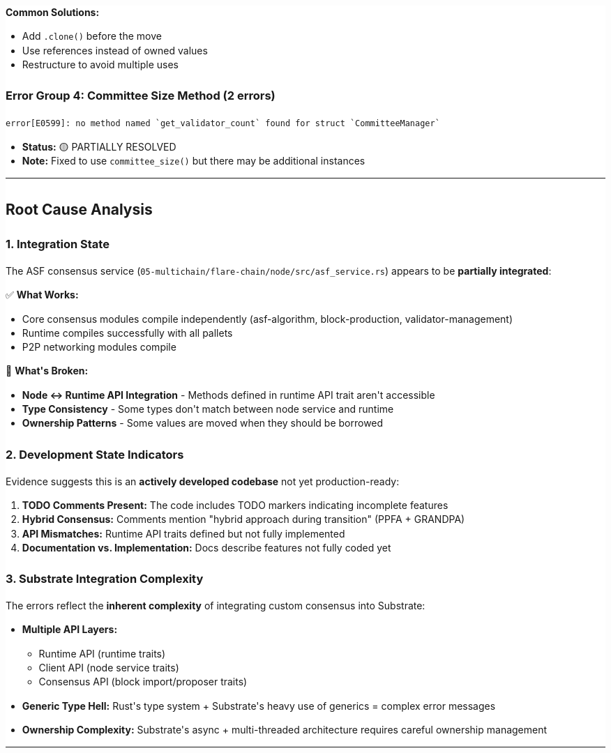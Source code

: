 **Common Solutions:**
- Add `.clone()` before the move
- Use references instead of owned values
- Restructure to avoid multiple uses

### Error Group 4: Committee Size Method (2 errors)
```
error[E0599]: no method named `get_validator_count` found for struct `CommitteeManager`
```
- **Status:** 🟡 PARTIALLY RESOLVED
- **Note:** Fixed to use `committee_size()` but there may be additional instances

---

## Root Cause Analysis

### 1. **Integration State**
The ASF consensus service (`05-multichain/flare-chain/node/src/asf_service.rs`) appears to be **partially integrated**:

✅ **What Works:**
- Core consensus modules compile independently (asf-algorithm, block-production, validator-management)
- Runtime compiles successfully with all pallets
- P2P networking modules compile

🔴 **What's Broken:**
- **Node ↔ Runtime API Integration** - Methods defined in runtime API trait aren't accessible
- **Type Consistency** - Some types don't match between node service and runtime
- **Ownership Patterns** - Some values are moved when they should be borrowed

### 2. **Development State Indicators**

Evidence suggests this is an **actively developed codebase** not yet production-ready:

1. **TODO Comments Present:** The code includes TODO markers indicating incomplete features
2. **Hybrid Consensus:** Comments mention "hybrid approach during transition" (PPFA + GRANDPA)
3. **API Mismatches:** Runtime API traits defined but not fully implemented
4. **Documentation vs. Implementation:** Docs describe features not fully coded yet

### 3. **Substrate Integration Complexity**

The errors reflect the **inherent complexity** of integrating custom consensus into Substrate:

- **Multiple API Layers:**
  - Runtime API (runtime traits)
  - Client API (node service traits)
  - Consensus API (block import/proposer traits)

- **Generic Type Hell:** Rust's type system + Substrate's heavy use of generics = complex error messages

- **Ownership Complexity:** Substrate's async + multi-threaded architecture requires careful ownership management

---
